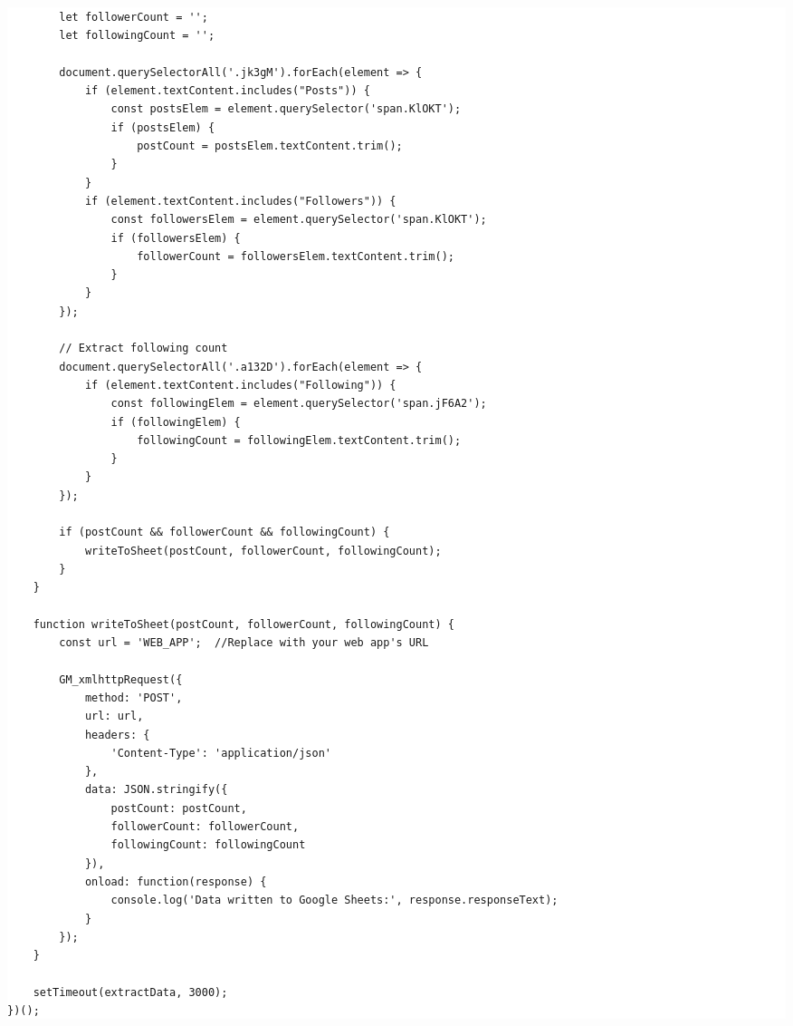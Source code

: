 ```
        let followerCount = '';
        let followingCount = '';

        document.querySelectorAll('.jk3gM').forEach(element => {
            if (element.textContent.includes("Posts")) {
                const postsElem = element.querySelector('span.KlOKT');
                if (postsElem) {
                    postCount = postsElem.textContent.trim();
                }
            }
            if (element.textContent.includes("Followers")) {
                const followersElem = element.querySelector('span.KlOKT');
                if (followersElem) {
                    followerCount = followersElem.textContent.trim();
                }
            }
        });

        // Extract following count
        document.querySelectorAll('.a132D').forEach(element => {
            if (element.textContent.includes("Following")) {
                const followingElem = element.querySelector('span.jF6A2');
                if (followingElem) {
                    followingCount = followingElem.textContent.trim();
                }
            }
        });

        if (postCount && followerCount && followingCount) {
            writeToSheet(postCount, followerCount, followingCount);
        }
    }

    function writeToSheet(postCount, followerCount, followingCount) {
        const url = 'WEB_APP';  //Replace with your web app's URL

        GM_xmlhttpRequest({
            method: 'POST',
            url: url,
            headers: {
                'Content-Type': 'application/json'
            },
            data: JSON.stringify({
                postCount: postCount,
                followerCount: followerCount,
                followingCount: followingCount
            }),
            onload: function(response) {
                console.log('Data written to Google Sheets:', response.responseText);
            }
        });
    }

    setTimeout(extractData, 3000);
})();
```
